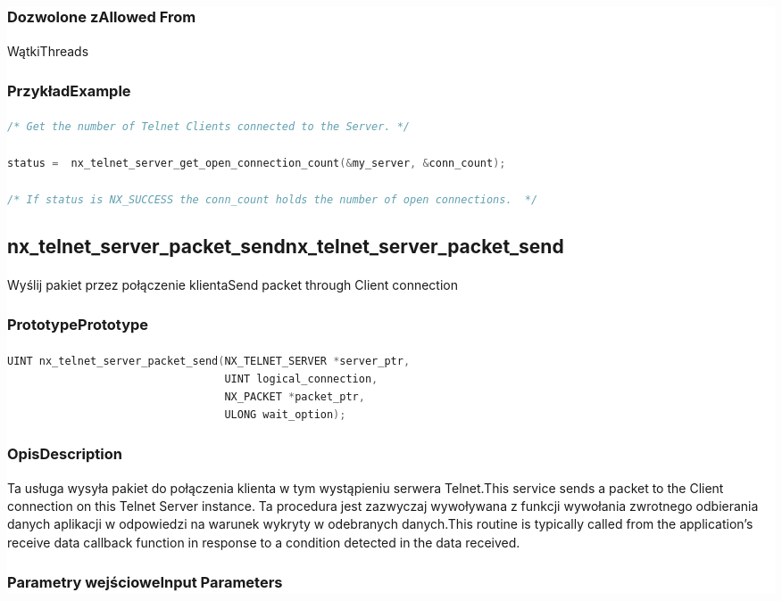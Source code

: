 ### <a name="allowed-from"></a><span data-ttu-id="0786b-328">Dozwolone z</span><span class="sxs-lookup"><span data-stu-id="0786b-328">Allowed From</span></span>

<span data-ttu-id="0786b-329">Wątki</span><span class="sxs-lookup"><span data-stu-id="0786b-329">Threads</span></span>

### <a name="example"></a><span data-ttu-id="0786b-330">Przykład</span><span class="sxs-lookup"><span data-stu-id="0786b-330">Example</span></span>

```c
/* Get the number of Telnet Clients connected to the Server. */

status =  nx_telnet_server_get_open_connection_count(&my_server, &conn_count);

/* If status is NX_SUCCESS the conn_count holds the number of open connections.  */

```

## <a name="nx_telnet_server_packet_send"></a><span data-ttu-id="0786b-331">nx_telnet_server_packet_send</span><span class="sxs-lookup"><span data-stu-id="0786b-331">nx_telnet_server_packet_send</span></span>

<span data-ttu-id="0786b-332">Wyślij pakiet przez połączenie klienta</span><span class="sxs-lookup"><span data-stu-id="0786b-332">Send packet through Client connection</span></span>

### <a name="prototype"></a><span data-ttu-id="0786b-333">Prototype</span><span class="sxs-lookup"><span data-stu-id="0786b-333">Prototype</span></span>

```c
UINT nx_telnet_server_packet_send(NX_TELNET_SERVER *server_ptr, 
                                  UINT logical_connection, 
                                  NX_PACKET *packet_ptr, 
                                  ULONG wait_option);
```

### <a name="description"></a><span data-ttu-id="0786b-334">Opis</span><span class="sxs-lookup"><span data-stu-id="0786b-334">Description</span></span>

<span data-ttu-id="0786b-335">Ta usługa wysyła pakiet do połączenia klienta w tym wystąpieniu serwera Telnet.</span><span class="sxs-lookup"><span data-stu-id="0786b-335">This service sends a packet to the Client connection on this Telnet Server instance.</span></span> <span data-ttu-id="0786b-336">Ta procedura jest zazwyczaj wywoływana z funkcji wywołania zwrotnego odbierania danych aplikacji w odpowiedzi na warunek wykryty w odebranych danych.</span><span class="sxs-lookup"><span data-stu-id="0786b-336">This routine is typically called from the application’s receive data callback function in response to a condition detected in the data received.</span></span>

### <a name="input-parameters"></a><span data-ttu-id="0786b-337">Parametry wejściowe</span><span class="sxs-lookup"><span data-stu-id="0786b-337">Input Parameters</span></span>
